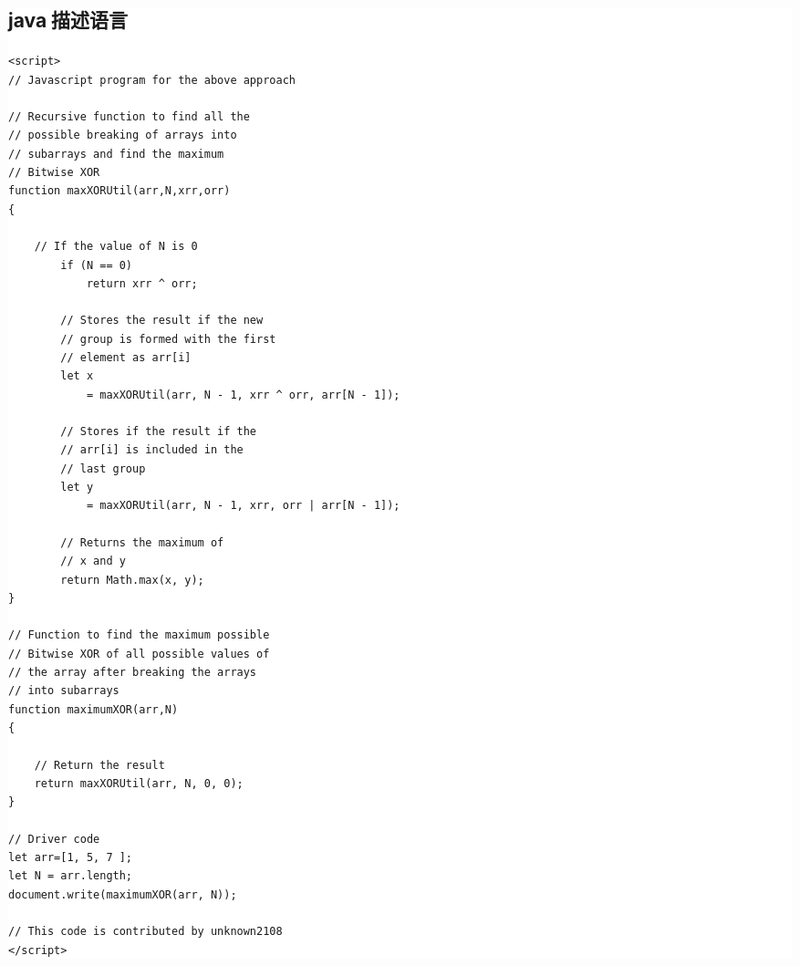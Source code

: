 ## java 描述语言

```
<script>
// Javascript program for the above approach

// Recursive function to find all the
// possible breaking of arrays into
// subarrays and find the maximum
// Bitwise XOR
function maxXORUtil(arr,N,xrr,orr)
{

    // If the value of N is 0
        if (N == 0)
            return xrr ^ orr;

        // Stores the result if the new
        // group is formed with the first
        // element as arr[i]
        let x
            = maxXORUtil(arr, N - 1, xrr ^ orr, arr[N - 1]);

        // Stores if the result if the
        // arr[i] is included in the
        // last group
        let y
            = maxXORUtil(arr, N - 1, xrr, orr | arr[N - 1]);

        // Returns the maximum of
        // x and y
        return Math.max(x, y);
}

// Function to find the maximum possible
// Bitwise XOR of all possible values of
// the array after breaking the arrays
// into subarrays
function maximumXOR(arr,N)
{

    // Return the result
    return maxXORUtil(arr, N, 0, 0);
}

// Driver code
let arr=[1, 5, 7 ];
let N = arr.length;
document.write(maximumXOR(arr, N));

// This code is contributed by unknown2108
</script>
```
